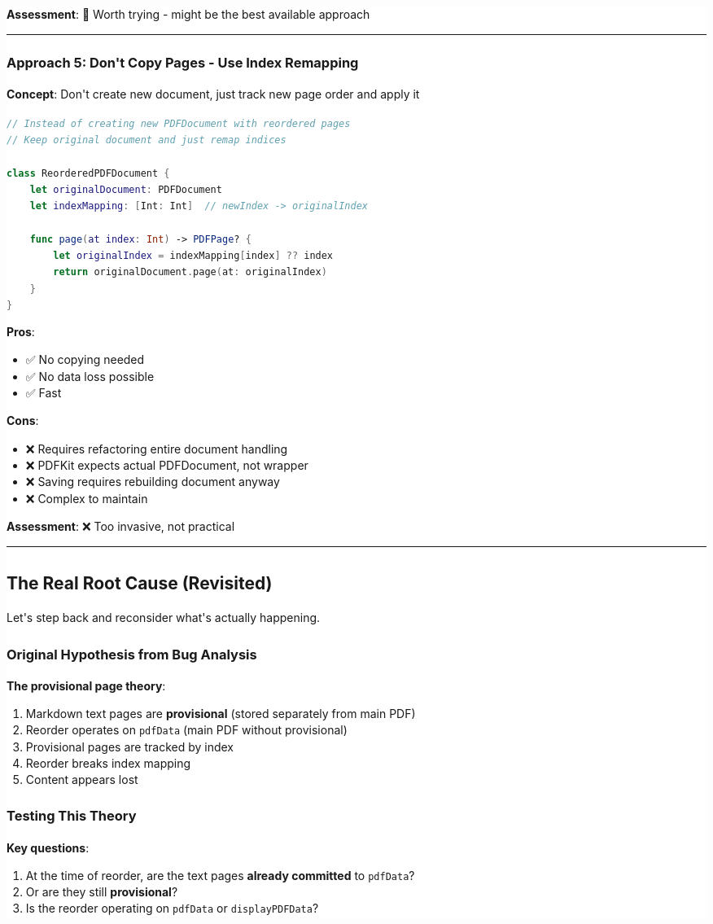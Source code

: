 **Assessment**: 🤔 Worth trying - might be the best available approach

---

### Approach 5: Don't Copy Pages - Use Index Remapping

**Concept**: Don't create new document, just track new page order and apply it

```swift
// Instead of creating new PDFDocument with reordered pages
// Keep original document and just remap indices

class ReorderedPDFDocument {
    let originalDocument: PDFDocument
    let indexMapping: [Int: Int]  // newIndex -> originalIndex

    func page(at index: Int) -> PDFPage? {
        let originalIndex = indexMapping[index] ?? index
        return originalDocument.page(at: originalIndex)
    }
}
```

**Pros**:
- ✅ No copying needed
- ✅ No data loss possible
- ✅ Fast

**Cons**:
- ❌ Requires refactoring entire document handling
- ❌ PDFKit expects actual PDFDocument, not wrapper
- ❌ Saving requires rebuilding document anyway
- ❌ Complex to maintain

**Assessment**: ❌ Too invasive, not practical

---

## The Real Root Cause (Revisited)

Let's step back and reconsider what's actually happening.

### Original Hypothesis from Bug Analysis

**The provisional page theory**:
1. Markdown text pages are **provisional** (stored separately from main PDF)
2. Reorder operates on `pdfData` (main PDF without provisional)
3. Provisional pages are tracked by index
4. Reorder breaks index mapping
5. Content appears lost

### Testing This Theory

**Key questions**:
1. At the time of reorder, are the text pages **already committed** to `pdfData`?
2. Or are they still **provisional**?
3. Is the reorder operating on `pdfData` or `displayPDFData`?
